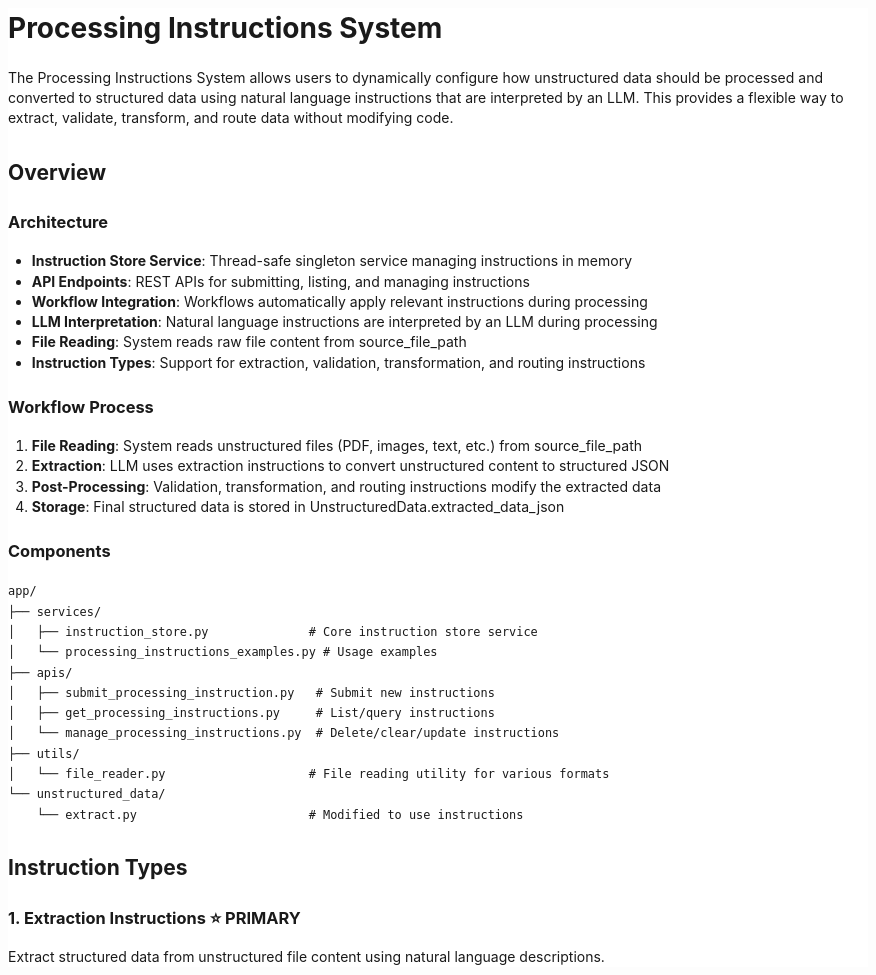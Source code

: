 # Processing Instructions System

The Processing Instructions System allows users to dynamically configure how unstructured data should be processed and converted to structured data using natural language instructions that are interpreted by an LLM. This provides a flexible way to extract, validate, transform, and route data without modifying code.

## Overview

### Architecture
- **Instruction Store Service**: Thread-safe singleton service managing instructions in memory
- **API Endpoints**: REST APIs for submitting, listing, and managing instructions
- **Workflow Integration**: Workflows automatically apply relevant instructions during processing
- **LLM Interpretation**: Natural language instructions are interpreted by an LLM during processing
- **File Reading**: System reads raw file content from source_file_path
- **Instruction Types**: Support for extraction, validation, transformation, and routing instructions

### Workflow Process
1. **File Reading**: System reads unstructured files (PDF, images, text, etc.) from source_file_path
2. **Extraction**: LLM uses extraction instructions to convert unstructured content to structured JSON
3. **Post-Processing**: Validation, transformation, and routing instructions modify the extracted data
4. **Storage**: Final structured data is stored in UnstructuredData.extracted_data_json

### Components

```
app/
├── services/
│   ├── instruction_store.py              # Core instruction store service
│   └── processing_instructions_examples.py # Usage examples
├── apis/
│   ├── submit_processing_instruction.py   # Submit new instructions
│   ├── get_processing_instructions.py     # List/query instructions
│   └── manage_processing_instructions.py  # Delete/clear/update instructions
├── utils/
│   └── file_reader.py                    # File reading utility for various formats
└── unstructured_data/
    └── extract.py                        # Modified to use instructions
```

## Instruction Types

### 1. Extraction Instructions ⭐ **PRIMARY**
Extract structured data from unstructured file content using natural language descriptions.
